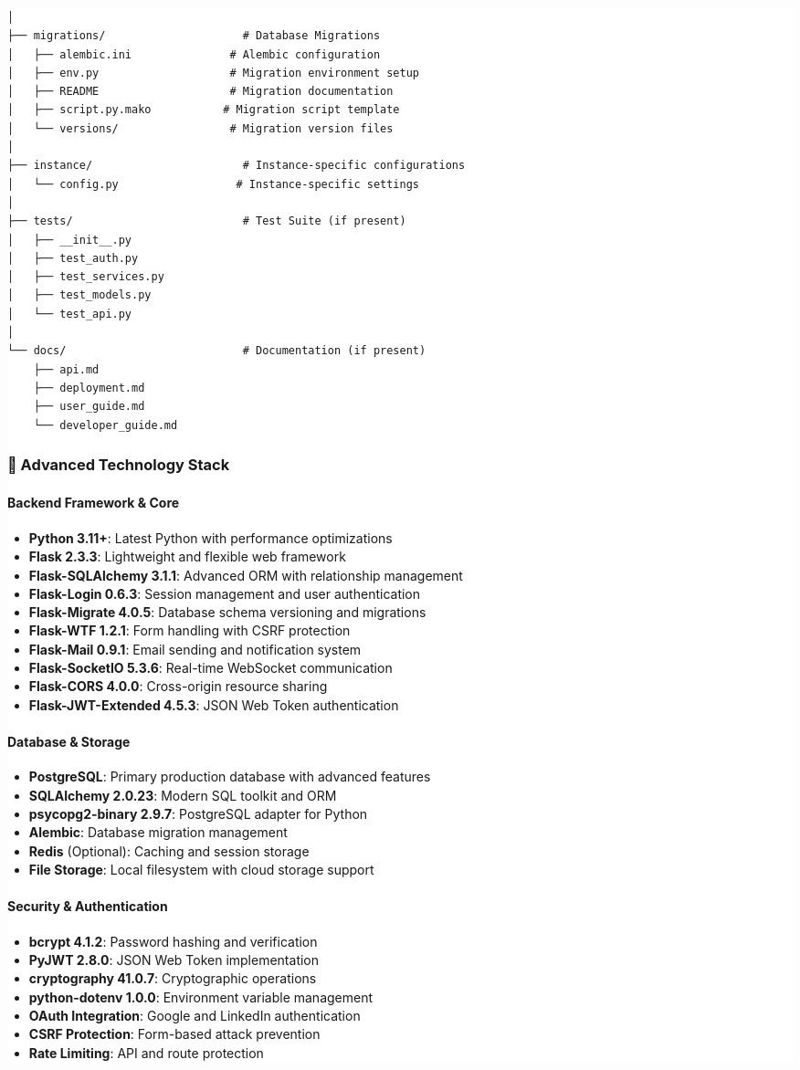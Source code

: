 ```
│
├── migrations/                     # Database Migrations
│   ├── alembic.ini               # Alembic configuration
│   ├── env.py                    # Migration environment setup
│   ├── README                    # Migration documentation
│   ├── script.py.mako           # Migration script template
│   └── versions/                 # Migration version files
│
├── instance/                       # Instance-specific configurations
│   └── config.py                  # Instance-specific settings
│
├── tests/                          # Test Suite (if present)
│   ├── __init__.py
│   ├── test_auth.py
│   ├── test_services.py
│   ├── test_models.py
│   └── test_api.py
│
└── docs/                           # Documentation (if present)
    ├── api.md
    ├── deployment.md
    ├── user_guide.md
    └── developer_guide.md
```

### 🔧 Advanced Technology Stack

#### **Backend Framework & Core**
- **Python 3.11+**: Latest Python with performance optimizations
- **Flask 2.3.3**: Lightweight and flexible web framework
- **Flask-SQLAlchemy 3.1.1**: Advanced ORM with relationship management
- **Flask-Login 0.6.3**: Session management and user authentication
- **Flask-Migrate 4.0.5**: Database schema versioning and migrations
- **Flask-WTF 1.2.1**: Form handling with CSRF protection
- **Flask-Mail 0.9.1**: Email sending and notification system
- **Flask-SocketIO 5.3.6**: Real-time WebSocket communication
- **Flask-CORS 4.0.0**: Cross-origin resource sharing
- **Flask-JWT-Extended 4.5.3**: JSON Web Token authentication

#### **Database & Storage**
- **PostgreSQL**: Primary production database with advanced features
- **SQLAlchemy 2.0.23**: Modern SQL toolkit and ORM
- **psycopg2-binary 2.9.7**: PostgreSQL adapter for Python
- **Alembic**: Database migration management
- **Redis** (Optional): Caching and session storage
- **File Storage**: Local filesystem with cloud storage support

#### **Security & Authentication**
- **bcrypt 4.1.2**: Password hashing and verification
- **PyJWT 2.8.0**: JSON Web Token implementation
- **cryptography 41.0.7**: Cryptographic operations
- **python-dotenv 1.0.0**: Environment variable management
- **OAuth Integration**: Google and LinkedIn authentication
- **CSRF Protection**: Form-based attack prevention
- **Rate Limiting**: API and route protection
